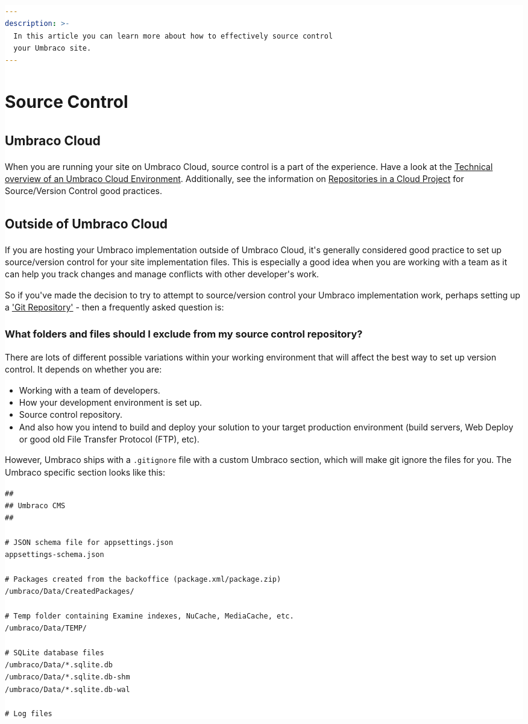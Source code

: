 ```yaml
---
description: >-
  In this article you can learn more about how to effectively source control
  your Umbraco site.
---
```


# Source Control

## Umbraco Cloud

When you are running your site on Umbraco Cloud, source control is a part of the experience. Have a look at the [Technical overview of an Umbraco Cloud Environment](https://docs.umbraco.com/umbraco-cloud/begin-your-cloud-journey/project-features/environments). Additionally, see the information on [Repositories in a Cloud Project](https://docs.umbraco.com/umbraco-cloud/explore-umbraco-cloud/technology-overview/repositories-in-a-cloud-project) for Source/Version Control good practices.

## Outside of Umbraco Cloud

If you are hosting your Umbraco implementation outside of Umbraco Cloud, it's generally considered good practice to set up source/version control for your site implementation files. This is especially a good idea when you are working with a team as it can help you track changes and manage conflicts with other developer's work.

So if you've made the decision to try to attempt to source/version control your Umbraco implementation work, perhaps setting up a ['Git Repository'](https://en.wikipedia.org/wiki/Git) - then a frequently asked question is:

### What folders and files should I **exclude** from my source control repository?

There are lots of different possible variations within your working environment that will affect the best way to set up version control. It depends on whether you are:

* Working with a team of developers.
* How your development environment is set up.
* Source control repository.
* And also how you intend to build and deploy your solution to your target production environment (build servers, Web Deploy or good old File Transfer Protocol (FTP), etc).

However, Umbraco ships with a `.gitignore` file with a custom Umbraco section, which will make git ignore the files for you. The Umbraco specific section looks like this:

```
##
## Umbraco CMS
##

# JSON schema file for appsettings.json
appsettings-schema.json

# Packages created from the backoffice (package.xml/package.zip)
/umbraco/Data/CreatedPackages/

# Temp folder containing Examine indexes, NuCache, MediaCache, etc.
/umbraco/Data/TEMP/

# SQLite database files
/umbraco/Data/*.sqlite.db
/umbraco/Data/*.sqlite.db-shm
/umbraco/Data/*.sqlite.db-wal

# Log files
```